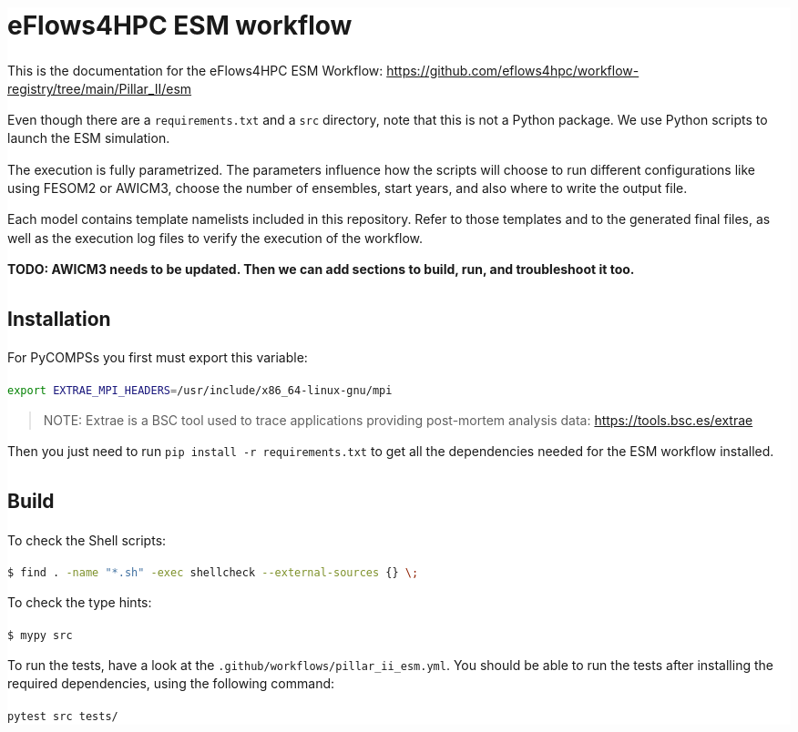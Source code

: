# eFlows4HPC ESM workflow

This is the documentation for the eFlows4HPC ESM Workflow:
https://github.com/eflows4hpc/workflow-registry/tree/main/Pillar_II/esm

Even though there are a `requirements.txt` and a `src` directory,
note that this is not a Python package. We use Python scripts to
launch the ESM simulation.

The execution is fully parametrized. The parameters influence how
the scripts will choose to run different configurations like using
FESOM2 or AWICM3, choose the number of ensembles, start years, and
also where to write the output file.

Each model contains template namelists included in this repository.
Refer to those templates and to the generated final files, as well
as the execution log files to verify the execution of the workflow.

**TODO: AWICM3 needs to be updated. Then we can add sections to
        build, run, and troubleshoot it too.**

## Installation

For PyCOMPSs you first must export this variable:

```bash
export EXTRAE_MPI_HEADERS=/usr/include/x86_64-linux-gnu/mpi
```

> NOTE: Extrae is a BSC tool used to trace applications providing
> post-mortem analysis data: https://tools.bsc.es/extrae

Then you just need to run `pip install -r requirements.txt` to
get all the dependencies needed for the ESM workflow installed.

## Build

To check the Shell scripts:

```bash
$ find . -name "*.sh" -exec shellcheck --external-sources {} \;
```

To check the type hints:

```bash
$ mypy src
```

To run the tests, have a look at the `.github/workflows/pillar_ii_esm.yml`.
You should be able to run the tests after installing the required
dependencies, using the following command:

```bash
pytest src tests/
```
